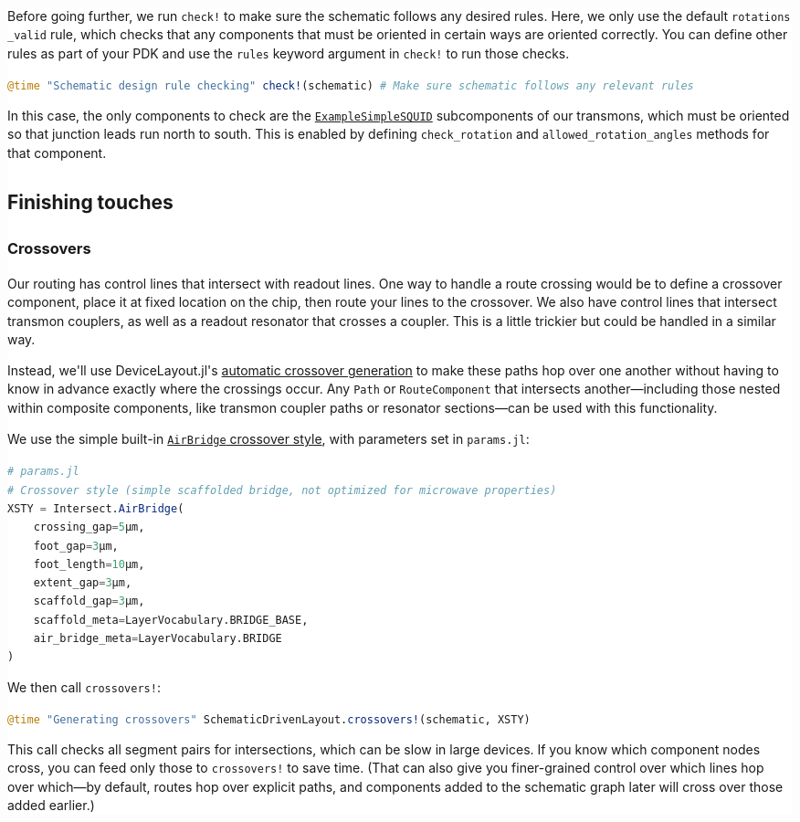 Before going further, we run `check!` to make sure the schematic follows any desired rules. Here, we only use the default `rotations_valid` rule, which checks that any components that must be oriented in certain ways are oriented correctly. You can define other rules as part of your PDK and use the `rules` keyword argument in `check!` to run those checks.

```julia
@time "Schematic design rule checking" check!(schematic) # Make sure schematic follows any relevant rules
```

In this case, the only components to check are the [`ExampleSimpleSQUID`](examplepdk.md#SimpleJunctions) subcomponents of our transmons, which must be oriented so that junction leads run north to south. This is enabled by defining `check_rotation` and `allowed_rotation_angles` methods for that component.

## Finishing touches

### Crossovers

Our routing has control lines that intersect with readout lines. One way to handle a route crossing would be to define a crossover component, place it at fixed location on the chip, then route your lines to the crossover. We also have control lines that intersect transmon couplers, as well as a readout resonator that crosses a coupler. This is a little trickier but could be handled in a similar way.

Instead, we'll use DeviceLayout.jl's [automatic crossover generation](../schematicdriven/schematics.md#Automatic-crossover-generation) to make these paths hop over one another without having to know in advance exactly where the crossings occur. Any `Path` or `RouteComponent` that intersects another—including those nested within composite components, like transmon coupler paths or resonator sections—can be used with this functionality.

We use the simple built-in [`AirBridge` crossover style](../paths.md#Intersections), with parameters set in `params.jl`:

```julia
# params.jl
# Crossover style (simple scaffolded bridge, not optimized for microwave properties)
XSTY = Intersect.AirBridge(
    crossing_gap=5μm,
    foot_gap=3μm,
    foot_length=10μm,
    extent_gap=3μm,
    scaffold_gap=3μm,
    scaffold_meta=LayerVocabulary.BRIDGE_BASE,
    air_bridge_meta=LayerVocabulary.BRIDGE
)
```

We then call `crossovers!`:

```julia
@time "Generating crossovers" SchematicDrivenLayout.crossovers!(schematic, XSTY)
```

This call checks all segment pairs for intersections, which can be slow in large devices. If you know which component nodes cross, you can feed only those to `crossovers!` to save time. (That can also  give you finer-grained control over which lines hop over which—by default, routes hop over explicit paths, and components added to the schematic graph later will cross over those added earlier.)
